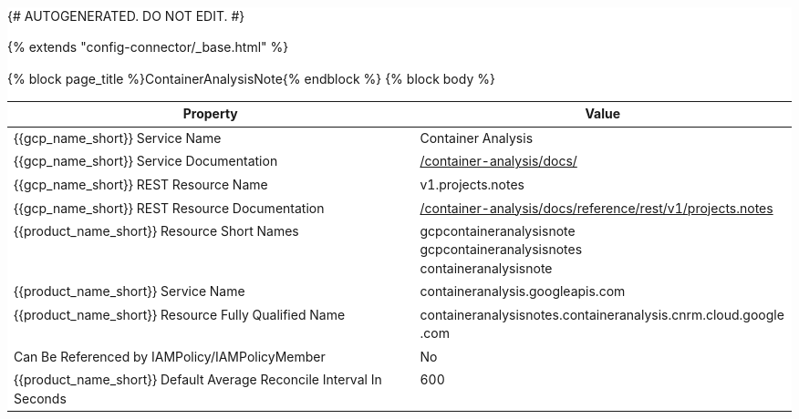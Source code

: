 {# AUTOGENERATED. DO NOT EDIT. #}

{% extends "config-connector/_base.html" %}

{% block page_title %}ContainerAnalysisNote{% endblock %}
{% block body %}


<table>
<thead>
<tr>
<th><strong>Property</strong></th>
<th><strong>Value</strong></th>
</tr>
</thead>
<tbody>
<tr>
<td>{{gcp_name_short}} Service Name</td>
<td>Container Analysis</td>
</tr>
<tr>
<td>{{gcp_name_short}} Service Documentation</td>
<td><a href="/container-analysis/docs/">/container-analysis/docs/</a></td>
</tr>
<tr>
<td>{{gcp_name_short}} REST Resource Name</td>
<td>v1.projects.notes</td>
</tr>
<tr>
<td>{{gcp_name_short}} REST Resource Documentation</td>
<td><a href="/container-analysis/docs/reference/rest/v1/projects.notes">/container-analysis/docs/reference/rest/v1/projects.notes</a></td>
</tr>
<tr>
<td>{{product_name_short}} Resource Short Names</td>
<td>gcpcontaineranalysisnote<br>gcpcontaineranalysisnotes<br>containeranalysisnote</td>
</tr>
<tr>
<td>{{product_name_short}} Service Name</td>
<td>containeranalysis.googleapis.com</td>
</tr>
<tr>
<td>{{product_name_short}} Resource Fully Qualified Name</td>
<td>containeranalysisnotes.containeranalysis.cnrm.cloud.google.com</td>
</tr>

<tr>
    <td>Can Be Referenced by IAMPolicy/IAMPolicyMember</td>
    <td>No</td>
</tr>


<tr>
<td>{{product_name_short}} Default Average Reconcile Interval In Seconds</td>
<td>600</td>
</tr>
</tbody>
</table>
